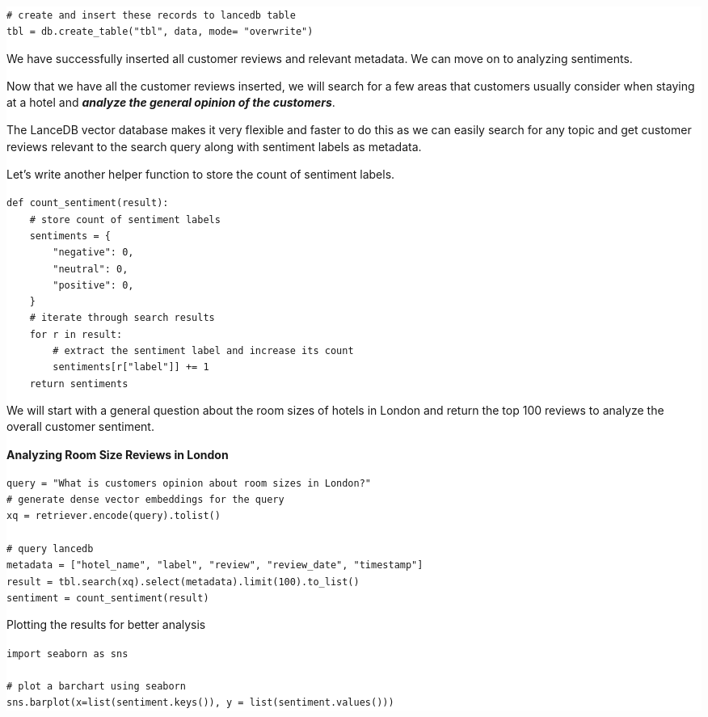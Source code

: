    # create and insert these records to lancedb table
    tbl = db.create_table("tbl", data, mode= "overwrite")

We have successfully inserted all customer reviews and relevant metadata. We can move on to analyzing sentiments.

Now that we have all the customer reviews inserted, we will search for a few areas that customers usually consider when staying at a hotel and ***analyze the general opinion of the customers***.

The LanceDB vector database makes it very flexible and faster to do this as we can easily search for any topic and get customer reviews relevant to the search query along with sentiment labels as metadata.

Let’s write another helper function to store the count of sentiment labels.

    def count_sentiment(result):
        # store count of sentiment labels
        sentiments = {
            "negative": 0,
            "neutral": 0,
            "positive": 0,
        }
        # iterate through search results
        for r in result:
            # extract the sentiment label and increase its count
            sentiments[r["label"]] += 1
        return sentiments

We will start with a general question about the room sizes of hotels in London and return the top 100 reviews to analyze the overall customer sentiment.

**Analyzing Room Size Reviews in London**

    query = "What is customers opinion about room sizes in London?"
    # generate dense vector embeddings for the query
    xq = retriever.encode(query).tolist()

    # query lancedb
    metadata = ["hotel_name", "label", "review", "review_date", "timestamp"]
    result = tbl.search(xq).select(metadata).limit(100).to_list()
    sentiment = count_sentiment(result)

Plotting the results for better analysis

    import seaborn as sns

    # plot a barchart using seaborn
    sns.barplot(x=list(sentiment.keys()), y = list(sentiment.values()))
